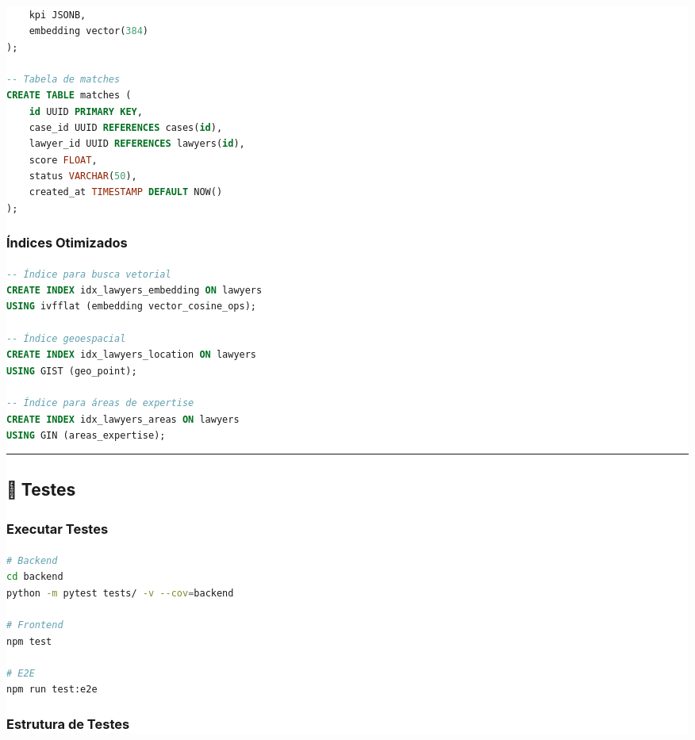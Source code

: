 ```sql
    kpi JSONB,
    embedding vector(384)
);

-- Tabela de matches
CREATE TABLE matches (
    id UUID PRIMARY KEY,
    case_id UUID REFERENCES cases(id),
    lawyer_id UUID REFERENCES lawyers(id),
    score FLOAT,
    status VARCHAR(50),
    created_at TIMESTAMP DEFAULT NOW()
);
```

### Índices Otimizados

```sql
-- Índice para busca vetorial
CREATE INDEX idx_lawyers_embedding ON lawyers 
USING ivfflat (embedding vector_cosine_ops);

-- Índice geoespacial
CREATE INDEX idx_lawyers_location ON lawyers 
USING GIST (geo_point);

-- Índice para áreas de expertise
CREATE INDEX idx_lawyers_areas ON lawyers 
USING GIN (areas_expertise);
```

---

## 🧪 Testes

### Executar Testes

```bash
# Backend
cd backend
python -m pytest tests/ -v --cov=backend

# Frontend
npm test

# E2E
npm run test:e2e
```

### Estrutura de Testes
